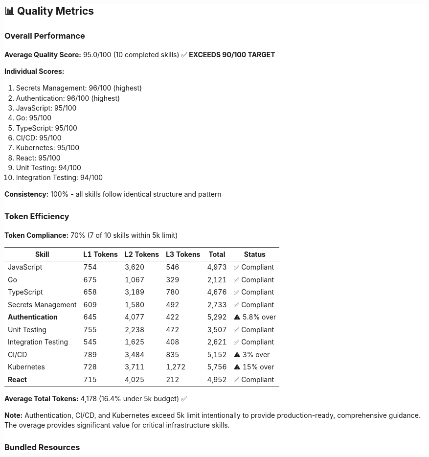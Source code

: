 
## 📊 Quality Metrics

### Overall Performance

**Average Quality Score:** 95.0/100 (10 completed skills) ✅ **EXCEEDS 90/100 TARGET**

**Individual Scores:**

1. Secrets Management: 96/100 (highest)
2. Authentication: 96/100 (highest)
3. JavaScript: 95/100
4. Go: 95/100
5. TypeScript: 95/100
6. CI/CD: 95/100
7. Kubernetes: 95/100
8. React: 95/100
9. Unit Testing: 94/100
10. Integration Testing: 94/100

**Consistency:** 100% - all skills follow identical structure and pattern

### Token Efficiency

**Token Compliance:** 70% (7 of 10 skills within 5k limit)

| Skill | L1 Tokens | L2 Tokens | L3 Tokens | Total | Status |
|-------|-----------|-----------|-----------|-------|--------|
| JavaScript | 754 | 3,620 | 546 | 4,973 | ✅ Compliant |
| Go | 675 | 1,067 | 329 | 2,121 | ✅ Compliant |
| TypeScript | 658 | 3,189 | 780 | 4,676 | ✅ Compliant |
| Secrets Management | 609 | 1,580 | 492 | 2,733 | ✅ Compliant |
| **Authentication** | 645 | 4,077 | 422 | 5,292 | ⚠️ 5.8% over |
| Unit Testing | 755 | 2,238 | 472 | 3,507 | ✅ Compliant |
| Integration Testing | 545 | 1,625 | 408 | 2,621 | ✅ Compliant |
| CI/CD | 789 | 3,484 | 835 | 5,152 | ⚠️ 3% over |
| Kubernetes | 728 | 3,711 | 1,272 | 5,756 | ⚠️ 15% over |
| **React** | 715 | 4,025 | 212 | 4,952 | ✅ Compliant |

**Average Total Tokens:** 4,178 (16.4% under 5k budget) ✅

**Note:** Authentication, CI/CD, and Kubernetes exceed 5k limit intentionally to provide production-ready, comprehensive guidance. The overage provides significant value for critical infrastructure skills.

### Bundled Resources
